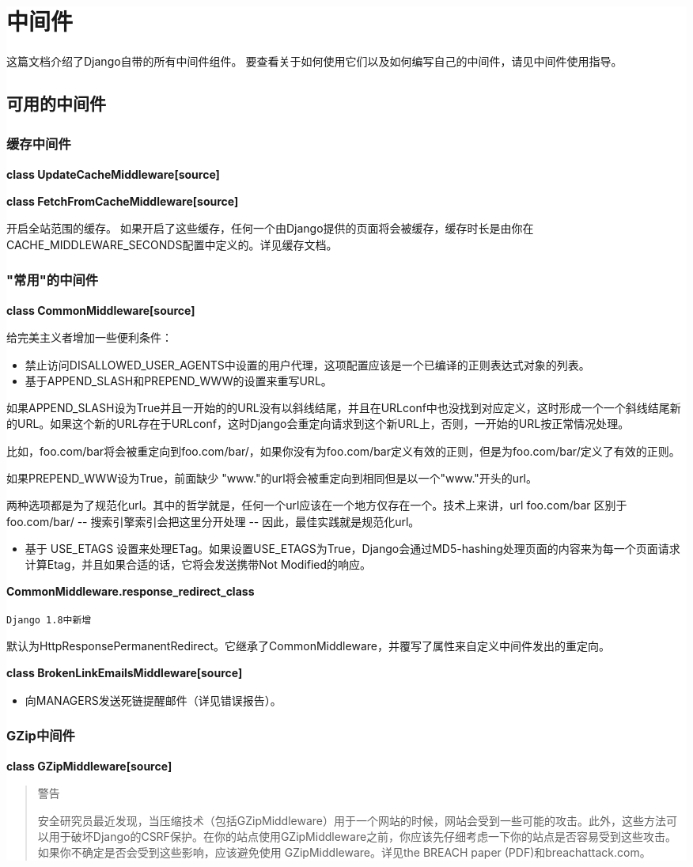 

# 中间件 #

这篇文档介绍了Django自带的所有中间件组件。 要查看关于如何使用它们以及如何编写自己的中间件，请见中间件使用指导。

## 可用的中间件 ##

### 缓存中间件 ###

**class UpdateCacheMiddleware[source]**

**class FetchFromCacheMiddleware[source]**

开启全站范围的缓存。 如果开启了这些缓存，任何一个由Django提供的页面将会被缓存，缓存时长是由你在CACHE_MIDDLEWARE_SECONDS配置中定义的。详见缓存文档。

### "常用"的中间件 ###

**class CommonMiddleware[source]**

给完美主义者增加一些便利条件：

+ 禁止访问DISALLOWED_USER_AGENTS中设置的用户代理，这项配置应该是一个已编译的正则表达式对象的列表。
+ 基于APPEND_SLASH和PREPEND_WWW的设置来重写URL。

如果APPEND_SLASH设为True并且一开始的的URL没有以斜线结尾，并且在URLconf中也没找到对应定义，这时形成一个一个斜线结尾新的URL。如果这个新的URL存在于URLconf，这时Django会重定向请求到这个新URL上，否则，一开始的URL按正常情况处理。

比如，foo.com/bar将会被重定向到foo.com/bar/，如果你没有为foo.com/bar定义有效的正则，但是为foo.com/bar/定义了有效的正则。

如果PREPEND_WWW设为True，前面缺少 "www."的url将会被重定向到相同但是以一个"www."开头的url。

两种选项都是为了规范化url。其中的哲学就是，任何一个url应该在一个地方仅存在一个。技术上来讲，url foo.com/bar  区别于foo.com/bar/ --  搜索引擎索引会把这里分开处理 -- 因此，最佳实践就是规范化url。

+ 基于  USE_ETAGS  设置来处理ETag。如果设置USE_ETAGS为True，Django会通过MD5-hashing处理页面的内容来为每一个页面请求计算Etag，并且如果合适的话，它将会发送携带Not Modified的响应。

**CommonMiddleware.response_redirect_class**

```
Django 1.8中新增
```

默认为HttpResponsePermanentRedirect。它继承了CommonMiddleware，并覆写了属性来自定义中间件发出的重定向。

**class BrokenLinkEmailsMiddleware[source]**

+ 向MANAGERS发送死链提醒邮件（详见错误报告）。

### GZip中间件 ###

**class GZipMiddleware[source]**

> 警告
> 
> 安全研究员最近发现，当压缩技术（包括GZipMiddleware）用于一个网站的时候，网站会受到一些可能的攻击。此外，这些方法可以用于破坏Django的CSRF保护。在你的站点使用GZipMiddleware之前，你应该先仔细考虑一下你的站点是否容易受到这些攻击。 如果你不确定是否会受到这些影响，应该避免使用 GZipMiddleware。详见the BREACH paper (PDF)和breachattack.com。
